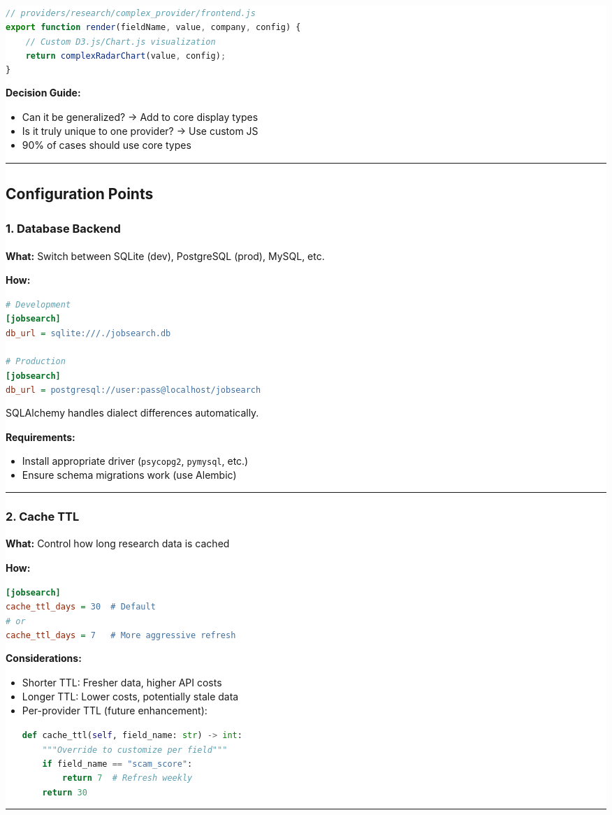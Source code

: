 ```javascript
// providers/research/complex_provider/frontend.js
export function render(fieldName, value, company, config) {
    // Custom D3.js/Chart.js visualization
    return complexRadarChart(value, config);
}
```

**Decision Guide:**
- Can it be generalized? → Add to core display types
- Is it truly unique to one provider? → Use custom JS
- 90% of cases should use core types

---

## Configuration Points

### 1. Database Backend

**What:** Switch between SQLite (dev), PostgreSQL (prod), MySQL, etc.

**How:**
```ini
# Development
[jobsearch]
db_url = sqlite:///./jobsearch.db

# Production
[jobsearch]
db_url = postgresql://user:pass@localhost/jobsearch
```

SQLAlchemy handles dialect differences automatically.

**Requirements:**
- Install appropriate driver (`psycopg2`, `pymysql`, etc.)
- Ensure schema migrations work (use Alembic)

---

### 2. Cache TTL

**What:** Control how long research data is cached

**How:**
```ini
[jobsearch]
cache_ttl_days = 30  # Default
# or
cache_ttl_days = 7   # More aggressive refresh
```

**Considerations:**
- Shorter TTL: Fresher data, higher API costs
- Longer TTL: Lower costs, potentially stale data
- Per-provider TTL (future enhancement):
  ```python
  def cache_ttl(self, field_name: str) -> int:
      """Override to customize per field"""
      if field_name == "scam_score":
          return 7  # Refresh weekly
      return 30
  ```

---